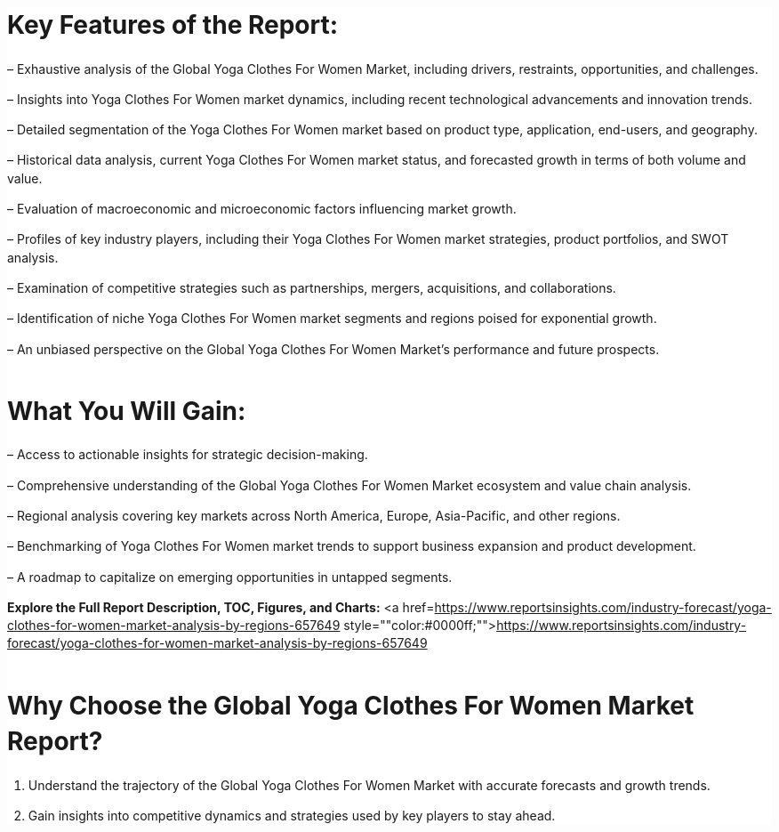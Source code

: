 # <strong>Key Features of the Report:</strong>

– Exhaustive analysis of the Global Yoga Clothes For Women Market, including drivers, restraints, opportunities, and challenges.

– Insights into Yoga Clothes For Women market dynamics, including recent technological advancements and innovation trends.

– Detailed segmentation of the Yoga Clothes For Women market based on product type, application, end-users, and geography.

– Historical data analysis, current Yoga Clothes For Women market status, and forecasted growth in terms of both volume and value.

– Evaluation of macroeconomic and microeconomic factors influencing market growth.

– Profiles of key industry players, including their Yoga Clothes For Women market strategies, product portfolios, and SWOT analysis.

– Examination of competitive strategies such as partnerships, mergers, acquisitions, and collaborations.

– Identification of niche Yoga Clothes For Women market segments and regions poised for exponential growth.

– An unbiased perspective on the Global Yoga Clothes For Women Market’s performance and future prospects.

# <strong>What You Will Gain:</strong>

– Access to actionable insights for strategic decision-making.

– Comprehensive understanding of the Global Yoga Clothes For Women Market ecosystem and value chain analysis.

– Regional analysis covering key markets across North America, Europe, Asia-Pacific, and other regions.

– Benchmarking of Yoga Clothes For Women market trends to support business expansion and product development.

– A roadmap to capitalize on emerging opportunities in untapped segments.

<strong>Explore the Full Report Description, TOC, Figures, and Charts:</strong>
<a href=https://www.reportsinsights.com/industry-forecast/yoga-clothes-for-women-market-analysis-by-regions-657649 style=""color:#0000ff;"">https://www.reportsinsights.com/industry-forecast/yoga-clothes-for-women-market-analysis-by-regions-657649</a>

# <strong>Why Choose the Global Yoga Clothes For Women Market Report?</strong>

1. Understand the trajectory of the Global Yoga Clothes For Women Market with accurate forecasts and growth trends.

2. Gain insights into competitive dynamics and strategies used by key players to stay ahead.
